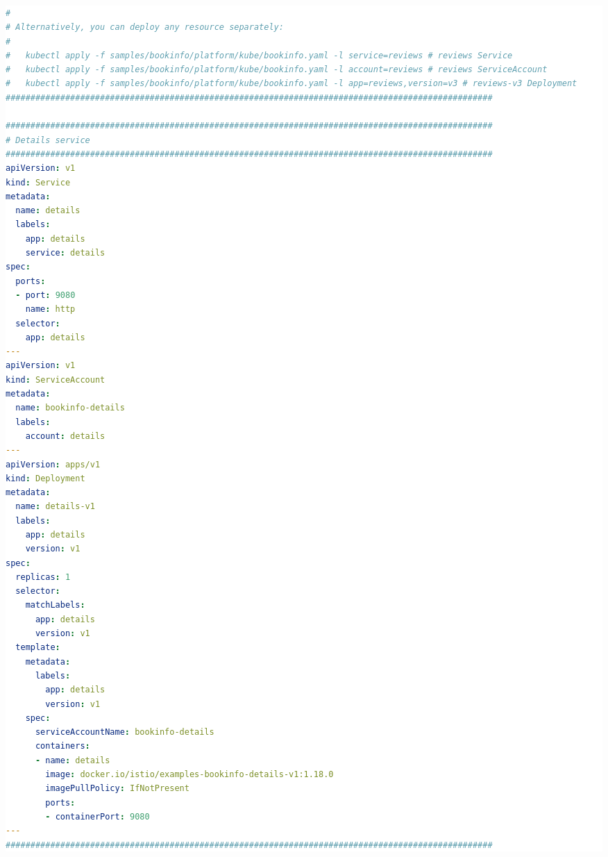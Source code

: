 ```yaml
#
# Alternatively, you can deploy any resource separately:
#
#   kubectl apply -f samples/bookinfo/platform/kube/bookinfo.yaml -l service=reviews # reviews Service
#   kubectl apply -f samples/bookinfo/platform/kube/bookinfo.yaml -l account=reviews # reviews ServiceAccount
#   kubectl apply -f samples/bookinfo/platform/kube/bookinfo.yaml -l app=reviews,version=v3 # reviews-v3 Deployment
##################################################################################################

##################################################################################################
# Details service
##################################################################################################
apiVersion: v1
kind: Service
metadata:
  name: details
  labels:
    app: details
    service: details
spec:
  ports:
  - port: 9080
    name: http
  selector:
    app: details
---
apiVersion: v1
kind: ServiceAccount
metadata:
  name: bookinfo-details
  labels:
    account: details
---
apiVersion: apps/v1
kind: Deployment
metadata:
  name: details-v1
  labels:
    app: details
    version: v1
spec:
  replicas: 1
  selector:
    matchLabels:
      app: details
      version: v1
  template:
    metadata:
      labels:
        app: details
        version: v1
    spec:
      serviceAccountName: bookinfo-details
      containers:
      - name: details
        image: docker.io/istio/examples-bookinfo-details-v1:1.18.0
        imagePullPolicy: IfNotPresent
        ports:
        - containerPort: 9080
---
##################################################################################################
```